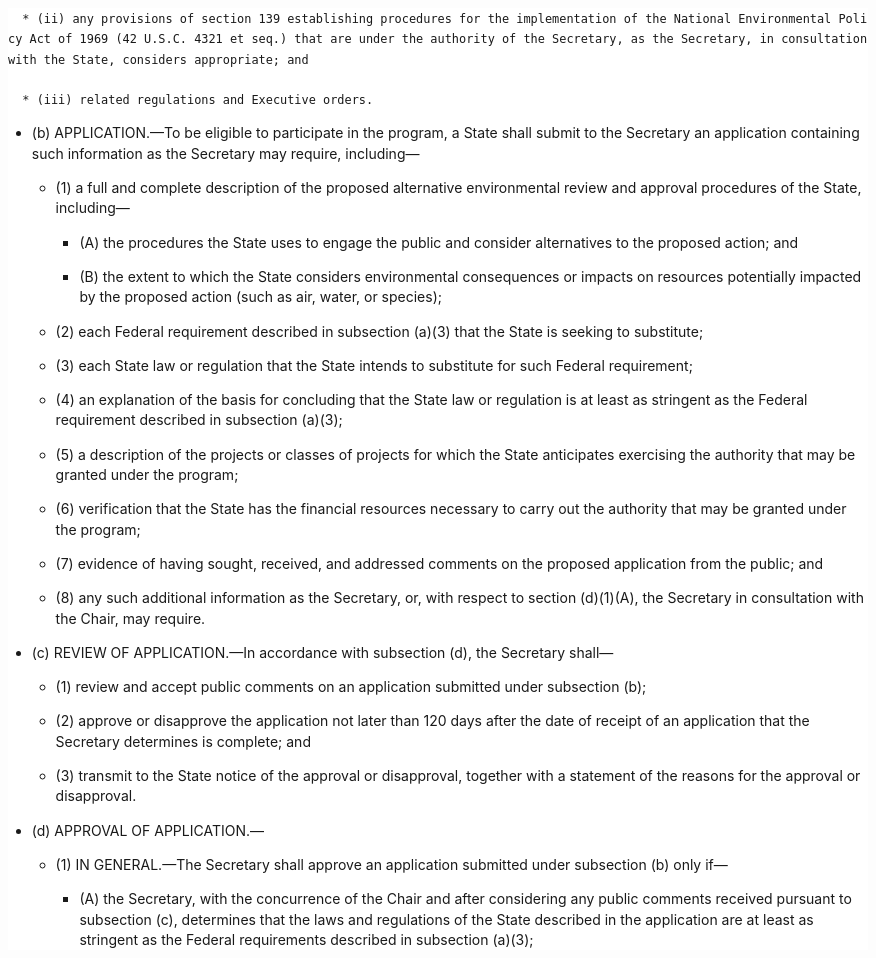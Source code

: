       * (ii) any provisions of section 139 establishing procedures for the implementation of the National Environmental Policy Act of 1969 (42 U.S.C. 4321 et seq.) that are under the authority of the Secretary, as the Secretary, in consultation with the State, considers appropriate; and

      * (iii) related regulations and Executive orders.


* (b) APPLICATION.—To be eligible to participate in the program, a State shall submit to the Secretary an application containing such information as the Secretary may require, including—

  * (1) a full and complete description of the proposed alternative environmental review and approval procedures of the State, including—

    * (A) the procedures the State uses to engage the public and consider alternatives to the proposed action; and

    * (B) the extent to which the State considers environmental consequences or impacts on resources potentially impacted by the proposed action (such as air, water, or species);


  * (2) each Federal requirement described in subsection (a)(3) that the State is seeking to substitute;

  * (3) each State law or regulation that the State intends to substitute for such Federal requirement;

  * (4) an explanation of the basis for concluding that the State law or regulation is at least as stringent as the Federal requirement described in subsection (a)(3);

  * (5) a description of the projects or classes of projects for which the State anticipates exercising the authority that may be granted under the program;

  * (6) verification that the State has the financial resources necessary to carry out the authority that may be granted under the program;

  * (7) evidence of having sought, received, and addressed comments on the proposed application from the public; and

  * (8) any such additional information as the Secretary, or, with respect to section (d)(1)(A), the Secretary in consultation with the Chair, may require.


* (c) REVIEW OF APPLICATION.—In accordance with subsection (d), the Secretary shall—

  * (1) review and accept public comments on an application submitted under subsection (b);

  * (2) approve or disapprove the application not later than 120 days after the date of receipt of an application that the Secretary determines is complete; and

  * (3) transmit to the State notice of the approval or disapproval, together with a statement of the reasons for the approval or disapproval.


* (d) APPROVAL OF APPLICATION.—

  * (1) IN GENERAL.—The Secretary shall approve an application submitted under subsection (b) only if—

    * (A) the Secretary, with the concurrence of the Chair and after considering any public comments received pursuant to subsection (c), determines that the laws and regulations of the State described in the application are at least as stringent as the Federal requirements described in subsection (a)(3);
